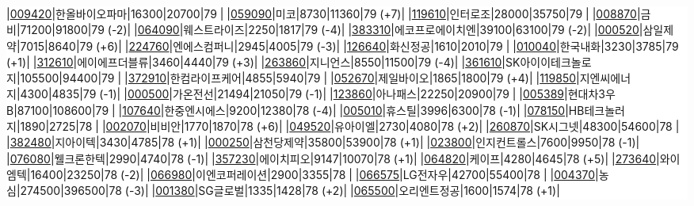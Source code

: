 |[009420](https://finance.daum.net/quotes/A009420)|한올바이오파마|16300|20700|79 |
|[059090](https://finance.daum.net/quotes/A059090)|미코|8730|11360|79 (+7)|
|[119610](https://finance.daum.net/quotes/A119610)|인터로조|28000|35750|79 |
|[008870](https://finance.daum.net/quotes/A008870)|금비|71200|91800|79 (-2)|
|[064090](https://finance.daum.net/quotes/A064090)|웨스트라이즈|2250|1817|79 (-4)|
|[383310](https://finance.daum.net/quotes/A383310)|에코프로에이치엔|39100|63100|79 (-2)|
|[000520](https://finance.daum.net/quotes/A000520)|삼일제약|7015|8640|79 (+6)|
|[224760](https://finance.daum.net/quotes/A224760)|엔에스컴퍼니|2945|4005|79 (-3)|
|[126640](https://finance.daum.net/quotes/A126640)|화신정공|1610|2010|79 |
|[010040](https://finance.daum.net/quotes/A010040)|한국내화|3230|3785|79 (+1)|
|[312610](https://finance.daum.net/quotes/A312610)|에이에프더블류|3460|4440|79 (+3)|
|[263860](https://finance.daum.net/quotes/A263860)|지니언스|8550|11500|79 (-4)|
|[361610](https://finance.daum.net/quotes/A361610)|SK아이이테크놀로지|105500|94400|79 |
|[372910](https://finance.daum.net/quotes/A372910)|한컴라이프케어|4855|5940|79 |
|[052670](https://finance.daum.net/quotes/A052670)|제일바이오|1865|1800|79 (+4)|
|[119850](https://finance.daum.net/quotes/A119850)|지엔씨에너지|4300|4835|79 (-1)|
|[000500](https://finance.daum.net/quotes/A000500)|가온전선|21494|21050|79 (-1)|
|[123860](https://finance.daum.net/quotes/A123860)|아나패스|22250|20900|79 |
|[005389](https://finance.daum.net/quotes/A005389)|현대차3우B|87100|108600|79 |
|[107640](https://finance.daum.net/quotes/A107640)|한중엔시에스|9200|12380|78 (-4)|
|[005010](https://finance.daum.net/quotes/A005010)|휴스틸|3996|6300|78 (-1)|
|[078150](https://finance.daum.net/quotes/A078150)|HB테크놀러지|1890|2725|78 |
|[002070](https://finance.daum.net/quotes/A002070)|비비안|1770|1870|78 (+6)|
|[049520](https://finance.daum.net/quotes/A049520)|유아이엘|2730|4080|78 (+2)|
|[260870](https://finance.daum.net/quotes/A260870)|SK시그넷|48300|54600|78 |
|[382480](https://finance.daum.net/quotes/A382480)|지아이텍|3430|4785|78 (+1)|
|[000250](https://finance.daum.net/quotes/A000250)|삼천당제약|35800|53900|78 (+1)|
|[023800](https://finance.daum.net/quotes/A023800)|인지컨트롤스|7600|9950|78 (-1)|
|[076080](https://finance.daum.net/quotes/A076080)|웰크론한텍|2990|4740|78 (-1)|
|[357230](https://finance.daum.net/quotes/A357230)|에이치피오|9147|10070|78 (+1)|
|[064820](https://finance.daum.net/quotes/A064820)|케이프|4280|4645|78 (+5)|
|[273640](https://finance.daum.net/quotes/A273640)|와이엠텍|16400|23250|78 (-2)|
|[066980](https://finance.daum.net/quotes/A066980)|이엔코퍼레이션|2900|3355|78 |
|[066575](https://finance.daum.net/quotes/A066575)|LG전자우|42700|55400|78 |
|[004370](https://finance.daum.net/quotes/A004370)|농심|274500|396500|78 (-3)|
|[001380](https://finance.daum.net/quotes/A001380)|SG글로벌|1335|1428|78 (+2)|
|[065500](https://finance.daum.net/quotes/A065500)|오리엔트정공|1600|1574|78 (+1)|